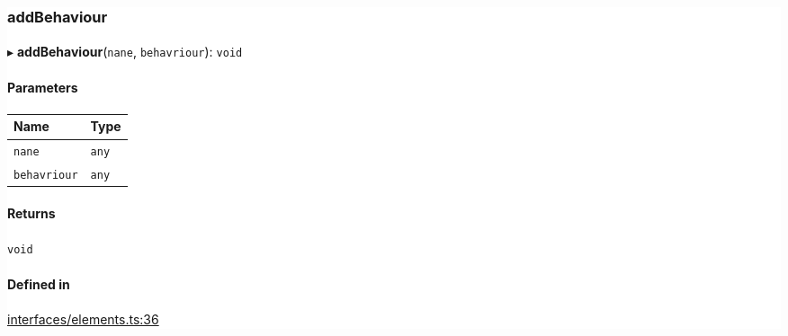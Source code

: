 ### addBehaviour

▸ **addBehaviour**(`nane`, `behavriour`): `void`

#### Parameters

| Name | Type |
| :------ | :------ |
| `nane` | `any` |
| `behavriour` | `any` |

#### Returns

`void`

#### Defined in

[interfaces/elements.ts:36](https://github.com/bpmnServer/bpmn-server/blob/2a5d20f/src/interfaces/elements.ts#L36)
